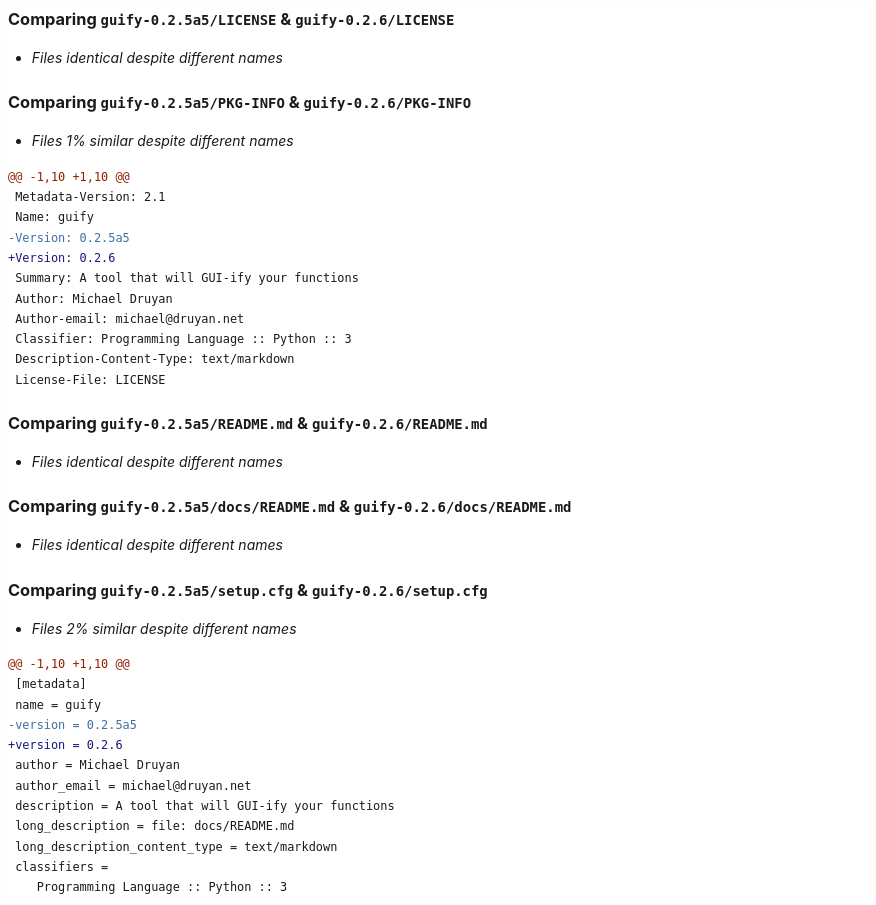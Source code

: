### Comparing `guify-0.2.5a5/LICENSE` & `guify-0.2.6/LICENSE`

 * *Files identical despite different names*

### Comparing `guify-0.2.5a5/PKG-INFO` & `guify-0.2.6/PKG-INFO`

 * *Files 1% similar despite different names*

```diff
@@ -1,10 +1,10 @@
 Metadata-Version: 2.1
 Name: guify
-Version: 0.2.5a5
+Version: 0.2.6
 Summary: A tool that will GUI-ify your functions
 Author: Michael Druyan
 Author-email: michael@druyan.net
 Classifier: Programming Language :: Python :: 3
 Description-Content-Type: text/markdown
 License-File: LICENSE
```

### Comparing `guify-0.2.5a5/README.md` & `guify-0.2.6/README.md`

 * *Files identical despite different names*

### Comparing `guify-0.2.5a5/docs/README.md` & `guify-0.2.6/docs/README.md`

 * *Files identical despite different names*

### Comparing `guify-0.2.5a5/setup.cfg` & `guify-0.2.6/setup.cfg`

 * *Files 2% similar despite different names*

```diff
@@ -1,10 +1,10 @@
 [metadata]
 name = guify
-version = 0.2.5a5
+version = 0.2.6
 author = Michael Druyan
 author_email = michael@druyan.net
 description = A tool that will GUI-ify your functions
 long_description = file: docs/README.md
 long_description_content_type = text/markdown
 classifiers = 
 	Programming Language :: Python :: 3
```
